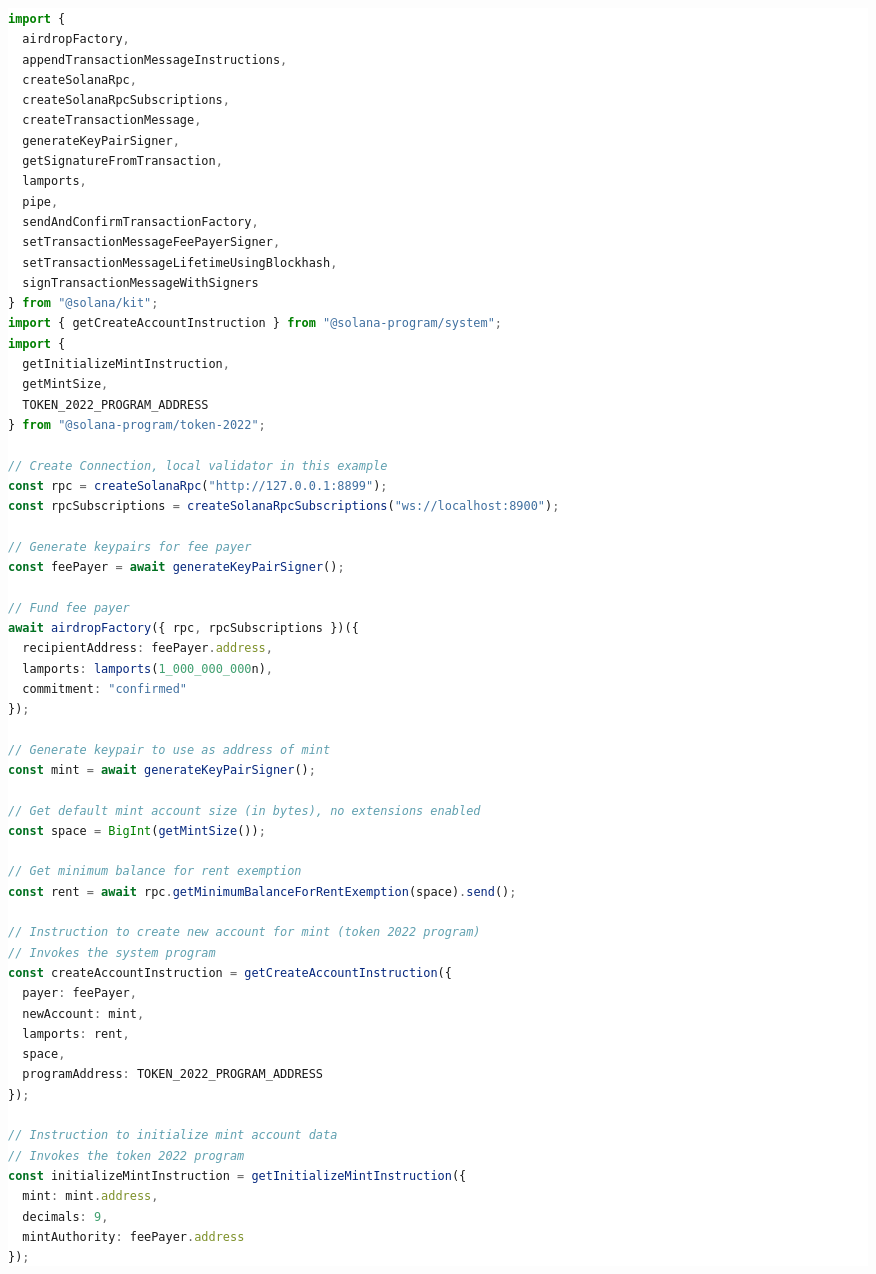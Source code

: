 ```ts !! title="Kit"
import {
  airdropFactory,
  appendTransactionMessageInstructions,
  createSolanaRpc,
  createSolanaRpcSubscriptions,
  createTransactionMessage,
  generateKeyPairSigner,
  getSignatureFromTransaction,
  lamports,
  pipe,
  sendAndConfirmTransactionFactory,
  setTransactionMessageFeePayerSigner,
  setTransactionMessageLifetimeUsingBlockhash,
  signTransactionMessageWithSigners
} from "@solana/kit";
import { getCreateAccountInstruction } from "@solana-program/system";
import {
  getInitializeMintInstruction,
  getMintSize,
  TOKEN_2022_PROGRAM_ADDRESS
} from "@solana-program/token-2022";

// Create Connection, local validator in this example
const rpc = createSolanaRpc("http://127.0.0.1:8899");
const rpcSubscriptions = createSolanaRpcSubscriptions("ws://localhost:8900");

// Generate keypairs for fee payer
const feePayer = await generateKeyPairSigner();

// Fund fee payer
await airdropFactory({ rpc, rpcSubscriptions })({
  recipientAddress: feePayer.address,
  lamports: lamports(1_000_000_000n),
  commitment: "confirmed"
});

// Generate keypair to use as address of mint
const mint = await generateKeyPairSigner();

// Get default mint account size (in bytes), no extensions enabled
const space = BigInt(getMintSize());

// Get minimum balance for rent exemption
const rent = await rpc.getMinimumBalanceForRentExemption(space).send();

// Instruction to create new account for mint (token 2022 program)
// Invokes the system program
const createAccountInstruction = getCreateAccountInstruction({
  payer: feePayer,
  newAccount: mint,
  lamports: rent,
  space,
  programAddress: TOKEN_2022_PROGRAM_ADDRESS
});

// Instruction to initialize mint account data
// Invokes the token 2022 program
const initializeMintInstruction = getInitializeMintInstruction({
  mint: mint.address,
  decimals: 9,
  mintAuthority: feePayer.address
});

```